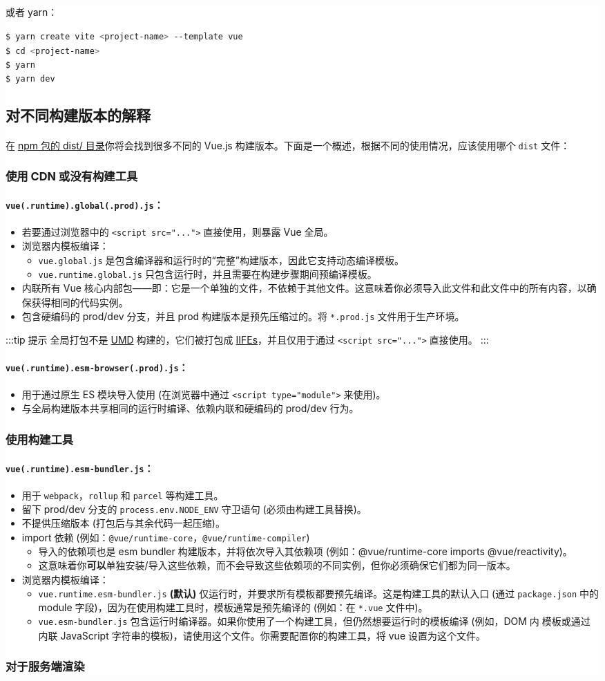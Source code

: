或者 yarn：

```bash
$ yarn create vite <project-name> --template vue
$ cd <project-name>
$ yarn
$ yarn dev
```

## 对不同构建版本的解释

在 [npm 包的 dist/ 目录](https://cdn.jsdelivr.net/npm/vue@3.0.2/dist/)你将会找到很多不同的 Vue.js 构建版本。下面是一个概述，根据不同的使用情况，应该使用哪个 `dist` 文件：

### 使用 CDN 或没有构建工具

#### `vue(.runtime).global(.prod).js`：

- 若要通过浏览器中的 `<script src="...">` 直接使用，则暴露 Vue 全局。
- 浏览器内模板编译：
  - `vue.global.js` 是包含编译器和运行时的“完整”构建版本，因此它支持动态编译模板。
  - `vue.runtime.global.js` 只包含运行时，并且需要在构建步骤期间预编译模板。
- 内联所有 Vue 核心内部包——即：它是一个单独的文件，不依赖于其他文件。这意味着你必须导入此文件和此文件中的所有内容，以确保获得相同的代码实例。
- 包含硬编码的 prod/dev 分支，并且 prod 构建版本是预先压缩过的。将 `*.prod.js` 文件用于生产环境。

:::tip 提示
全局打包不是 [UMD](https://github.com/umdjs/umd) 构建的，它们被打包成 [IIFEs](https://developer.mozilla.org/en-US/docs/Glossary/IIFE)，并且仅用于通过 `<script src="...">` 直接使用。
:::

#### `vue(.runtime).esm-browser(.prod).js`：

- 用于通过原生 ES 模块导入使用 (在浏览器中通过 `<script type="module">` 来使用)。
- 与全局构建版本共享相同的运行时编译、依赖内联和硬编码的 prod/dev 行为。

### 使用构建工具

#### `vue(.runtime).esm-bundler.js`：

- 用于 `webpack`，`rollup` 和 `parcel` 等构建工具。
- 留下 prod/dev 分支的 `process.env.NODE_ENV` 守卫语句 (必须由构建工具替换)。
- 不提供压缩版本 (打包后与其余代码一起压缩)。
- import 依赖 (例如：`@vue/runtime-core`，`@vue/runtime-compiler`)
  - 导入的依赖项也是 esm bundler 构建版本，并将依次导入其依赖项 (例如：@vue/runtime-core imports @vue/reactivity)。
  - 这意味着你**可以**单独安装/导入这些依赖，而不会导致这些依赖项的不同实例，但你必须确保它们都为同一版本。
- 浏览器内模板编译：
  - `vue.runtime.esm-bundler.js` **(默认)** 仅运行时，并要求所有模板都要预先编译。这是构建工具的默认入口 (通过 `package.json` 中的 module 字段)，因为在使用构建工具时，模板通常是预先编译的 (例如：在 `*.vue` 文件中)。
  - `vue.esm-bundler.js` 包含运行时编译器。如果你使用了一个构建工具，但仍然想要运行时的模板编译 (例如，DOM 内 模板或通过内联 JavaScript 字符串的模板)，请使用这个文件。你需要配置你的构建工具，将 vue 设置为这个文件。

### 对于服务端渲染
